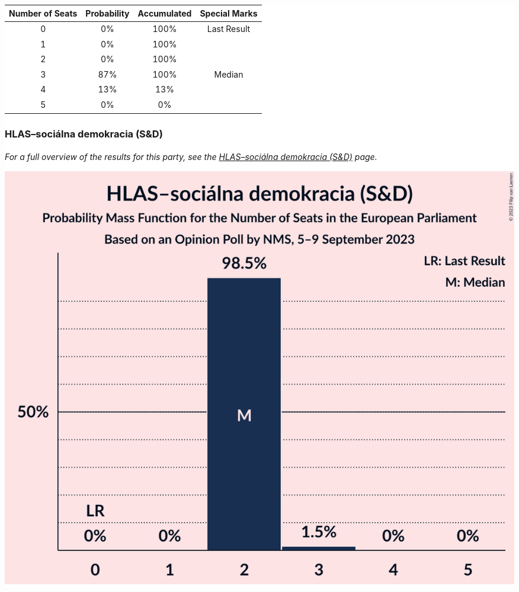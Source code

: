 | Number of Seats | Probability | Accumulated | Special Marks |
|:---------------:|:-----------:|:-----------:|:-------------:|
| 0 | 0% | 100% | Last Result |
| 1 | 0% | 100% |  |
| 2 | 0% | 100% |  |
| 3 | 87% | 100% | Median |
| 4 | 13% | 13% |  |
| 5 | 0% | 0% |  |

### HLAS–sociálna demokracia (S&D)

*For a full overview of the results for this party, see the [HLAS–sociálna demokracia (S&D)](party-hlas–sociálnademokraciasd.html) page.*

![Graph with seats probability mass function not yet produced](2023-09-09-NMS-seats-pmf-hlas–sociálnademokraciasd.png "Seats Probability Mass Function")
